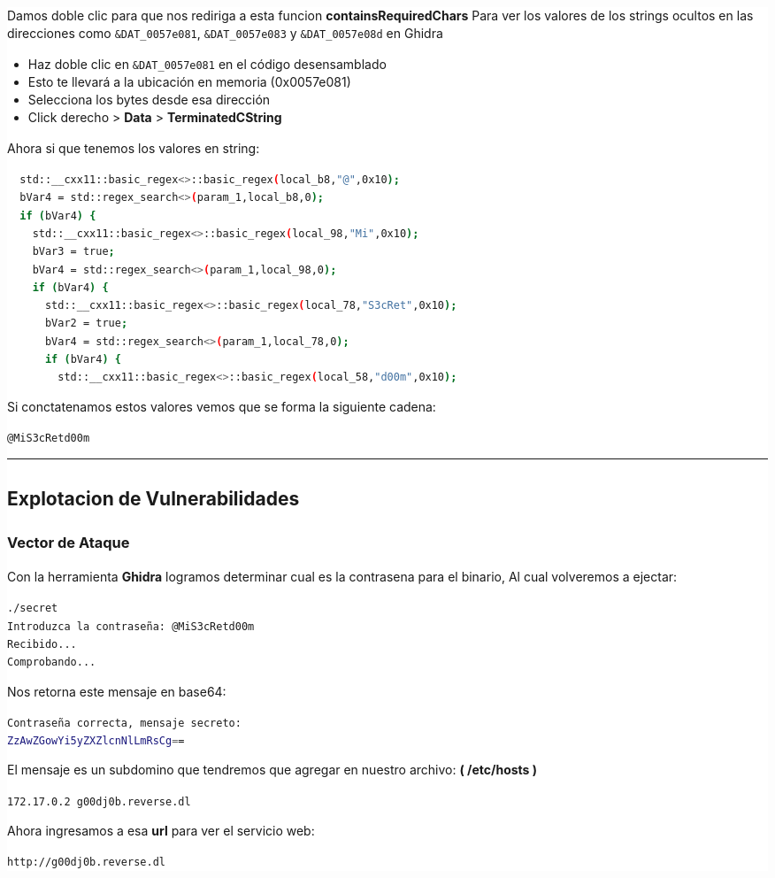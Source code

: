Damos doble clic para que nos rediriga a esta funcion **containsRequiredChars**
Para ver los valores de los strings ocultos en las direcciones como `&DAT_0057e081`, `&DAT_0057e083` y `&DAT_0057e08d` en Ghidra
- Haz doble clic en `&DAT_0057e081` en el código desensamblado
- Esto te llevará a la ubicación en memoria (0x0057e081)
- Selecciona los bytes desde esa dirección
- Click derecho > **Data** > **TerminatedCString**

Ahora si que tenemos los valores en string:
```bash
  std::__cxx11::basic_regex<>::basic_regex(local_b8,"@",0x10);
  bVar4 = std::regex_search<>(param_1,local_b8,0);
  if (bVar4) {
    std::__cxx11::basic_regex<>::basic_regex(local_98,"Mi",0x10);
    bVar3 = true;
    bVar4 = std::regex_search<>(param_1,local_98,0);
    if (bVar4) {
      std::__cxx11::basic_regex<>::basic_regex(local_78,"S3cRet",0x10);
      bVar2 = true;
      bVar4 = std::regex_search<>(param_1,local_78,0);
      if (bVar4) {
        std::__cxx11::basic_regex<>::basic_regex(local_58,"d00m",0x10);
```

Si conctatenamos estos valores vemos que se forma la siguiente cadena:
```bash
@MiS3cRetd00m
```

---
## Explotacion de Vulnerabilidades
### Vector de Ataque
Con la herramienta **Ghidra** logramos determinar cual es la contrasena para el binario, Al cual volveremos a ejectar:
```bash
./secret
Introduzca la contraseña: @MiS3cRetd00m
Recibido...
Comprobando...
```

Nos retorna este mensaje en base64:
```bash
Contraseña correcta, mensaje secreto:
ZzAwZGowYi5yZXZlcnNlLmRsCg==
```

El mensaje es un subdomino que tendremos que agregar en nuestro archivo: **( /etc/hosts )**
```bash
172.17.0.2 g00dj0b.reverse.dl
```

Ahora ingresamos a esa **url** para ver el servicio web:
```bash
http://g00dj0b.reverse.dl
```
